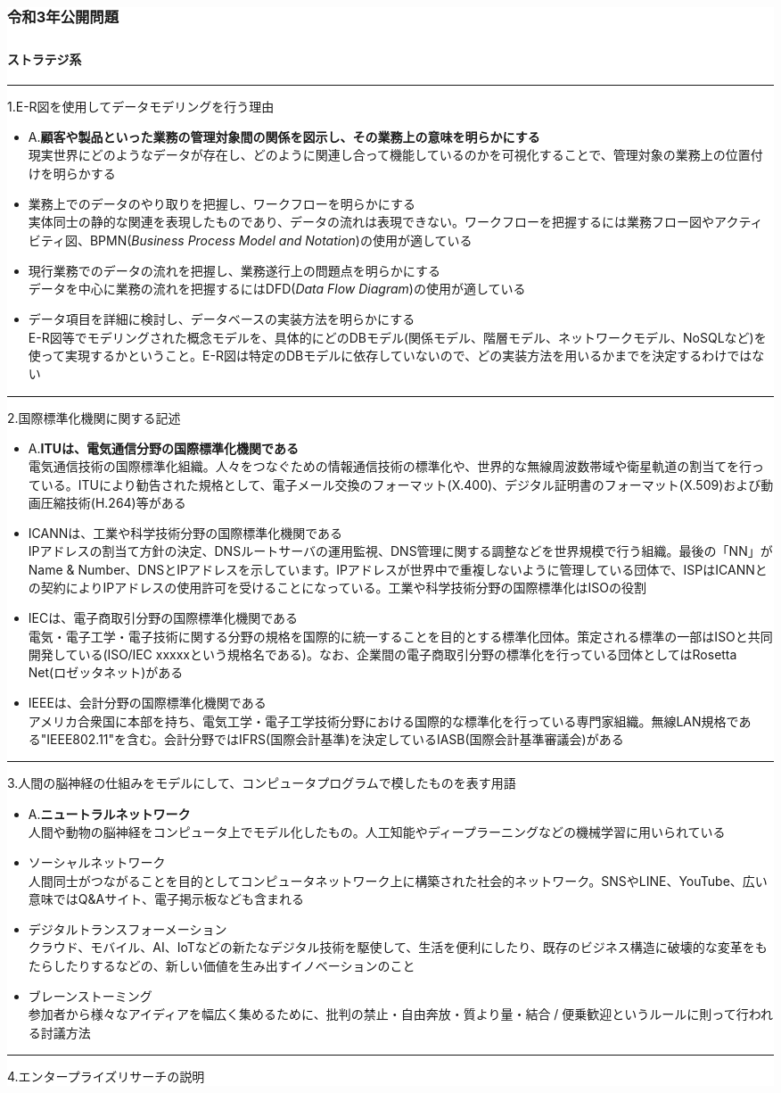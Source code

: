### 令和3年公開問題

### `ストラテジ系`

---
1.E-R図を使用してデータモデリングを行う理由

- A.**顧客や製品といった業務の管理対象間の関係を図示し、その業務上の意味を明らかにする**  
現実世界にどのようなデータが存在し、どのように関連し合って機能しているのかを可視化することで、管理対象の業務上の位置付けを明らかする

- 業務上でのデータのやり取りを把握し、ワークフローを明らかにする  
実体同士の静的な関連を表現したものであり、データの流れは表現できない。ワークフローを把握するには業務フロー図やアクティビティ図、BPMN(*Business Process Model and Notation*)の使用が適している

- 現行業務でのデータの流れを把握し、業務遂行上の問題点を明らかにする  
データを中心に業務の流れを把握するにはDFD(*Data Flow Diagram*)の使用が適している

- データ項目を詳細に検討し、データベースの実装方法を明らかにする  
E-R図等でモデリングされた概念モデルを、具体的にどのDBモデル(関係モデル、階層モデル、ネットワークモデル、NoSQLなど)を使って実現するかということ。E-R図は特定のDBモデルに依存していないので、どの実装方法を用いるかまでを決定するわけではない

---
2.国際標準化機関に関する記述

- A.**ITUは、電気通信分野の国際標準化機関である**  
電気通信技術の国際標準化組織。人々をつなぐための情報通信技術の標準化や、世界的な無線周波数帯域や衛星軌道の割当てを行っている。ITUにより勧告された規格として、電子メール交換のフォーマット(X.400)、デジタル証明書のフォーマット(X.509)および動画圧縮技術(H.264)等がある

- ICANNは、工業や科学技術分野の国際標準化機関である  
IPアドレスの割当て方針の決定、DNSルートサーバの運用監視、DNS管理に関する調整などを世界規模で行う組織。最後の「NN」がName & Number、DNSとIPアドレスを示しています。IPアドレスが世界中で重複しないように管理している団体で、ISPはICANNとの契約によりIPアドレスの使用許可を受けることになっている。工業や科学技術分野の国際標準化はISOの役割

- IECは、電子商取引分野の国際標準化機関である  
電気・電子工学・電子技術に関する分野の規格を国際的に統一することを目的とする標準化団体。策定される標準の一部はISOと共同開発している(ISO/IEC xxxxxという規格名である)。なお、企業間の電子商取引分野の標準化を行っている団体としてはRosetta Net(ロゼッタネット)がある

- IEEEは、会計分野の国際標準化機関である  
アメリカ合衆国に本部を持ち、電気工学・電子工学技術分野における国際的な標準化を行っている専門家組織。無線LAN規格である"IEEE802.11"を含む。会計分野ではIFRS(国際会計基準)を決定しているIASB(国際会計基準審議会)がある

---
3.人間の脳神経の仕組みをモデルにして、コンピュータプログラムで模したものを表す用語

- A.**ニュートラルネットワーク**  
人間や動物の脳神経をコンピュータ上でモデル化したもの。人工知能やディープラーニングなどの機械学習に用いられている

- ソーシャルネットワーク  
人間同士がつながることを目的としてコンピュータネットワーク上に構築された社会的ネットワーク。SNSやLINE、YouTube、広い意味ではQ&Aサイト、電子掲示板なども含まれる

- デジタルトランスフォーメーション  
クラウド、モバイル、AI、IoTなどの新たなデジタル技術を駆使して、生活を便利にしたり、既存のビジネス構造に破壊的な変革をもたらしたりするなどの、新しい価値を生み出すイノベーションのこと

- ブレーンストーミング  
参加者から様々なアイディアを幅広く集めるために、批判の禁止・自由奔放・質より量・結合 / 便乗歓迎というルールに則って行われる討議方法

---
4.エンタープライズリサーチの説明
